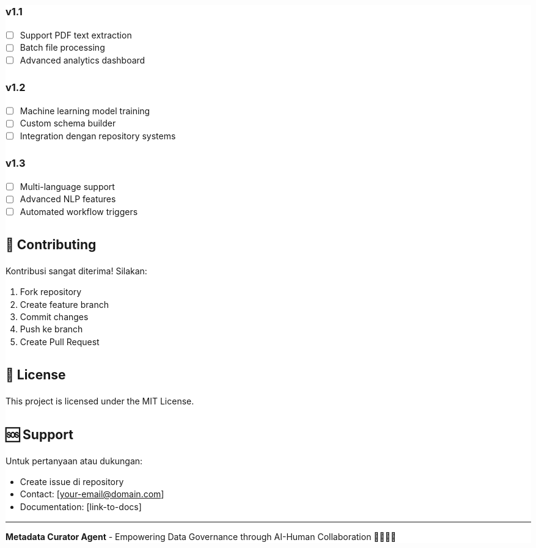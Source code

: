### v1.1
- [ ] Support PDF text extraction
- [ ] Batch file processing
- [ ] Advanced analytics dashboard

### v1.2
- [ ] Machine learning model training
- [ ] Custom schema builder
- [ ] Integration dengan repository systems

### v1.3
- [ ] Multi-language support
- [ ] Advanced NLP features
- [ ] Automated workflow triggers

## 🤝 Contributing

Kontribusi sangat diterima! Silakan:
1. Fork repository
2. Create feature branch
3. Commit changes
4. Push ke branch
5. Create Pull Request

## 📄 License

This project is licensed under the MIT License.

## 🆘 Support

Untuk pertanyaan atau dukungan:
- Create issue di repository
- Contact: [your-email@domain.com]
- Documentation: [link-to-docs]

---

**Metadata Curator Agent** - Empowering Data Governance through AI-Human Collaboration 🤖🤝👨‍💼
